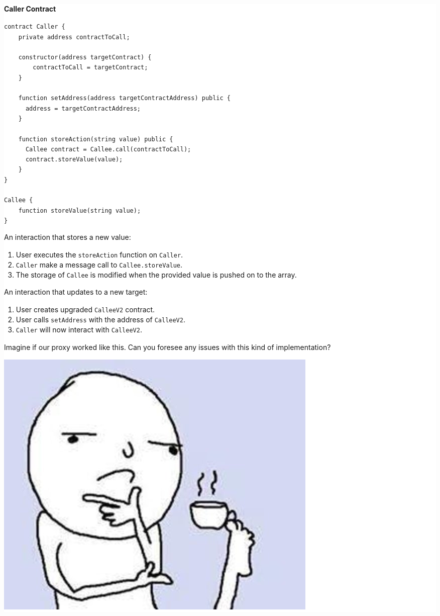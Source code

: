 **Caller Contract**

```solidity
contract Caller {
    private address contractToCall;

    constructor(address targetContract) {
        contractToCall = targetContract;
    }

    function setAddress(address targetContractAddress) public {
      address = targetContractAddress;
    }

    function storeAction(string value) public {
      Callee contract = Callee.call(contractToCall);
      contract.storeValue(value);
    }
}

Callee {
    function storeValue(string value);
}
```

An interaction that stores a new value:

1. User executes the `storeAction` function on `Caller`.
2. `Caller` make a message call to `Callee.storeValue`.
3. The storage of `Callee` is modified when the provided value is pushed on to the array.

An interaction that updates to a new target:

1. User creates upgraded `CalleeV2` contract.
2. User calls `setAddress` with the address of `CalleeV2`.
3. `Caller` will now interact with `CalleeV2`.

Imagine if our proxy worked like this. Can you foresee any issues with this kind of implementation?

![hmmmmm](proxy_images/hmmm.jpg)
